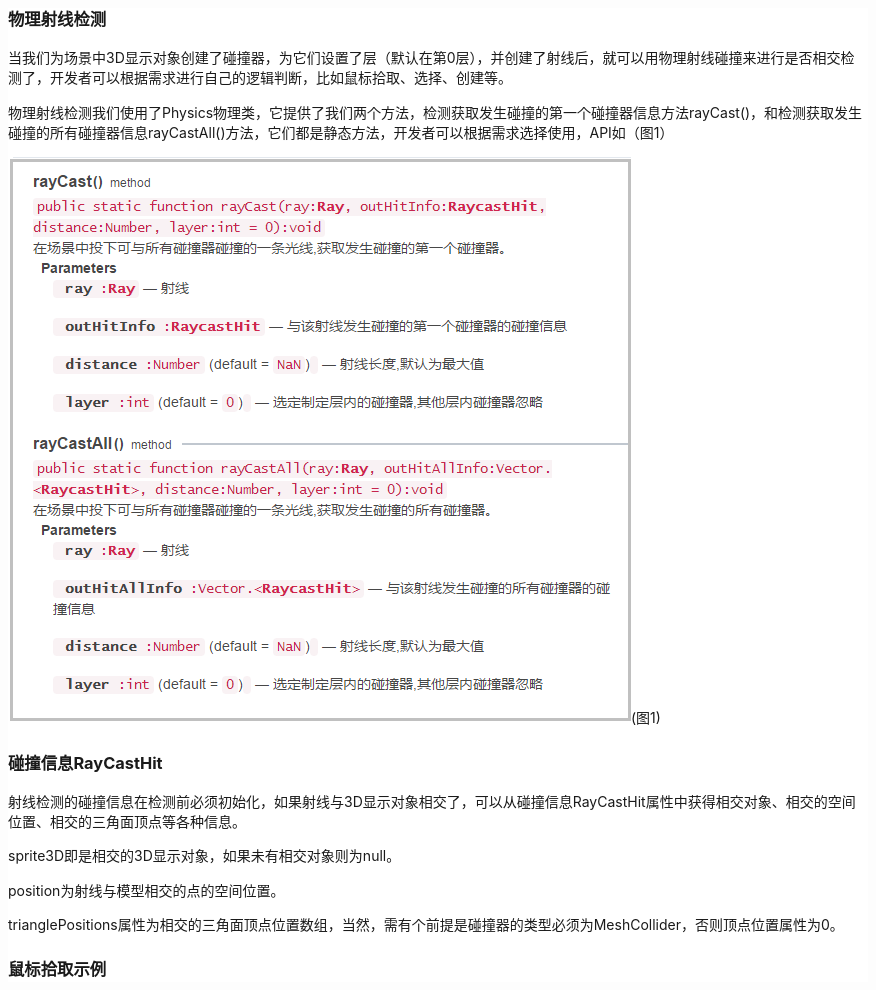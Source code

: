 

### 物理射线检测

当我们为场景中3D显示对象创建了碰撞器，为它们设置了层（默认在第0层），并创建了射线后，就可以用物理射线碰撞来进行是否相交检测了，开发者可以根据需求进行自己的逻辑判断，比如鼠标拾取、选择、创建等。

物理射线检测我们使用了Physics物理类，它提供了我们两个方法，检测获取发生碰撞的第一个碰撞器信息方法rayCast()，和检测获取发生碰撞的所有碰撞器信息rayCastAll()方法，它们都是静态方法，开发者可以根据需求选择使用，API如（图1）

![1](img/1.png)(图1)</br>



### 碰撞信息RayCastHit

射线检测的碰撞信息在检测前必须初始化，如果射线与3D显示对象相交了，可以从碰撞信息RayCastHit属性中获得相交对象、相交的空间位置、相交的三角面顶点等各种信息。

sprite3D即是相交的3D显示对象，如果未有相交对象则为null。

position为射线与模型相交的点的空间位置。

trianglePositions属性为相交的三角面顶点位置数组，当然，需有个前提是碰撞器的类型必须为MeshCollider，否则顶点位置属性为0。



### 鼠标拾取示例
